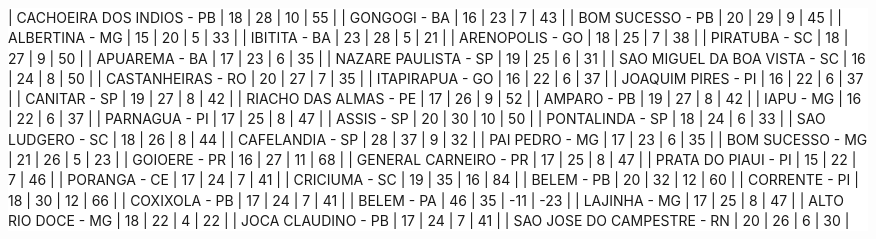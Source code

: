 | CACHOEIRA DOS INDIOS - PB | 18 | 28 | 10 | 55 |
| GONGOGI - BA | 16 | 23 | 7 | 43 |
| BOM SUCESSO - PB | 20 | 29 | 9 | 45 |
| ALBERTINA - MG | 15 | 20 | 5 | 33 |
| IBITITA - BA | 23 | 28 | 5 | 21 |
| ARENOPOLIS - GO | 18 | 25 | 7 | 38 |
| PIRATUBA - SC | 18 | 27 | 9 | 50 |
| APUAREMA - BA | 17 | 23 | 6 | 35 |
| NAZARE PAULISTA - SP | 19 | 25 | 6 | 31 |
| SAO MIGUEL DA BOA VISTA - SC | 16 | 24 | 8 | 50 |
| CASTANHEIRAS - RO | 20 | 27 | 7 | 35 |
| ITAPIRAPUA - GO | 16 | 22 | 6 | 37 |
| JOAQUIM PIRES - PI | 16 | 22 | 6 | 37 |
| CANITAR - SP | 19 | 27 | 8 | 42 |
| RIACHO DAS ALMAS - PE | 17 | 26 | 9 | 52 |
| AMPARO - PB | 19 | 27 | 8 | 42 |
| IAPU - MG | 16 | 22 | 6 | 37 |
| PARNAGUA - PI | 17 | 25 | 8 | 47 |
| ASSIS - SP | 20 | 30 | 10 | 50 |
| PONTALINDA - SP | 18 | 24 | 6 | 33 |
| SAO LUDGERO - SC | 18 | 26 | 8 | 44 |
| CAFELANDIA - SP | 28 | 37 | 9 | 32 |
| PAI PEDRO - MG | 17 | 23 | 6 | 35 |
| BOM SUCESSO - MG | 21 | 26 | 5 | 23 |
| GOIOERE - PR | 16 | 27 | 11 | 68 |
| GENERAL CARNEIRO - PR | 17 | 25 | 8 | 47 |
| PRATA DO PIAUI - PI | 15 | 22 | 7 | 46 |
| PORANGA - CE | 17 | 24 | 7 | 41 |
| CRICIUMA - SC | 19 | 35 | 16 | 84 |
| BELEM - PB | 20 | 32 | 12 | 60 |
| CORRENTE - PI | 18 | 30 | 12 | 66 |
| COXIXOLA - PB | 17 | 24 | 7 | 41 |
| BELEM - PA | 46 | 35 | -11 | -23 |
| LAJINHA - MG | 17 | 25 | 8 | 47 |
| ALTO RIO DOCE - MG | 18 | 22 | 4 | 22 |
| JOCA CLAUDINO - PB | 17 | 24 | 7 | 41 |
| SAO JOSE DO CAMPESTRE - RN | 20 | 26 | 6 | 30 |